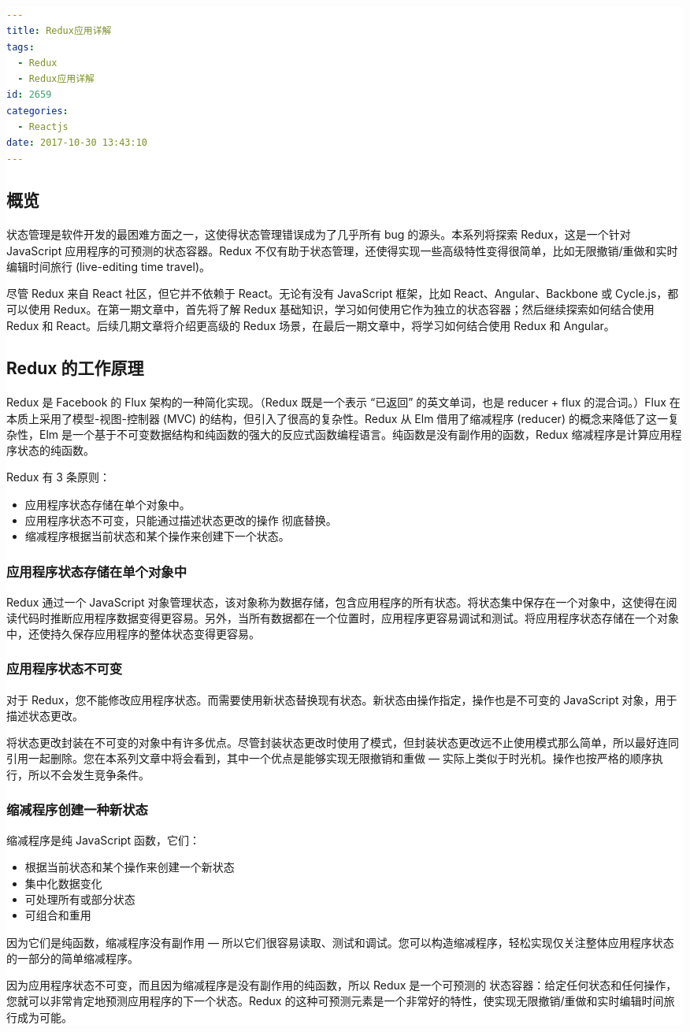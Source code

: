 ```yaml
---
title: Redux应用详解
tags:
  - Redux
  - Redux应用详解
id: 2659
categories:
  - Reactjs
date: 2017-10-30 13:43:10
---
```


## 概览
状态管理是软件开发的最困难方面之一，这使得状态管理错误成为了几乎所有 bug 的源头。本系列将探索 Redux，这是一个针对 JavaScript 应用程序的可预测的状态容器。Redux 不仅有助于状态管理，还使得实现一些高级特性变得很简单，比如无限撤销/重做和实时编辑时间旅行 (live-editing time travel)。

尽管 Redux 来自 React 社区，但它并不依赖于 React。无论有没有 JavaScript 框架，比如 React、Angular、Backbone 或 Cycle.js，都可以使用 Redux。在第一期文章中，首先将了解 Redux 基础知识，学习如何使用它作为独立的状态容器；然后继续探索如何结合使用 Redux 和 React。后续几期文章将介绍更高级的 Redux 场景，在最后一期文章中，将学习如何结合使用 Redux 和 Angular。

## Redux 的工作原理
Redux 是 Facebook 的 Flux 架构的一种简化实现。（Redux 既是一个表示 “已返回” 的英文单词，也是 reducer + flux 的混合词。）Flux 在本质上采用了模型-视图-控制器 (MVC) 的结构，但引入了很高的复杂性。Redux 从 Elm 借用了缩减程序 (reducer) 的概念来降低了这一复杂性，Elm 是一个基于不可变数据结构和纯函数的强大的反应式函数编程语言。纯函数是没有副作用的函数，Redux 缩减程序是计算应用程序状态的纯函数。

Redux 有 3 条原则：
* 应用程序状态存储在单个对象中。
* 应用程序状态不可变，只能通过描述状态更改的操作 彻底替换。
* 缩减程序根据当前状态和某个操作来创建下一个状态。

### 应用程序状态存储在单个对象中
Redux 通过一个 JavaScript 对象管理状态，该对象称为数据存储，包含应用程序的所有状态。将状态集中保存在一个对象中，这使得在阅读代码时推断应用程序数据变得更容易。另外，当所有数据都在一个位置时，应用程序更容易调试和测试。将应用程序状态存储在一个对象中，还使持久保存应用程序的整体状态变得更容易。

### 应用程序状态不可变
对于 Redux，您不能修改应用程序状态。而需要使用新状态替换现有状态。新状态由操作指定，操作也是不可变的 JavaScript 对象，用于描述状态更改。

将状态更改封装在不可变的对象中有许多优点。尽管封装状态更改时使用了模式，但封装状态更改远不止使用模式那么简单，所以最好连同引用一起删除。您在本系列文章中将会看到，其中一个优点是能够实现无限撤销和重做 — 实际上类似于时光机。操作也按严格的顺序执行，所以不会发生竞争条件。

### 缩减程序创建一种新状态
缩减程序是纯 JavaScript 函数，它们：

* 根据当前状态和某个操作来创建一个新状态
* 集中化数据变化
* 可处理所有或部分状态
* 可组合和重用

因为它们是纯函数，缩减程序没有副作用 — 所以它们很容易读取、测试和调试。您可以构造缩减程序，轻松实现仅关注整体应用程序状态的一部分的简单缩减程序。

因为应用程序状态不可变，而且因为缩减程序是没有副作用的纯函数，所以 Redux 是一个可预测的 状态容器：给定任何状态和任何操作，您就可以非常肯定地预测应用程序的下一个状态。Redux 的这种可预测元素是一个非常好的特性，使实现无限撤销/重做和实时编辑时间旅行成为可能。
